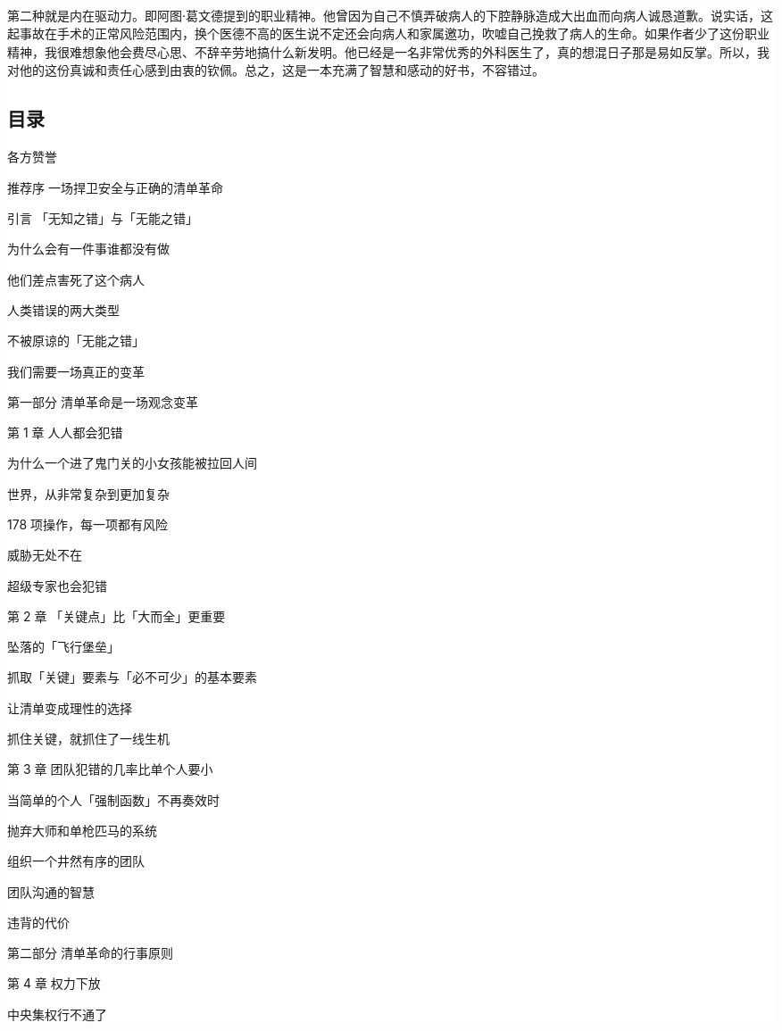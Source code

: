 第二种就是内在驱动力。即阿图·葛文德提到的职业精神。他曾因为自己不慎弄破病人的下腔静脉造成大出血而向病人诚恳道歉。说实话，这起事故在手术的正常风险范围内，换个医德不高的医生说不定还会向病人和家属邀功，吹嘘自己挽救了病人的生命。如果作者少了这份职业精神，我很难想象他会费尽心思、不辞辛劳地搞什么新发明。他已经是一名非常优秀的外科医生了，真的想混日子那是易如反掌。所以，我对他的这份真诚和责任心感到由衷的钦佩。总之，这是一本充满了智慧和感动的好书，不容错过。

## 目录

各方赞誉

推荐序 一场捍卫安全与正确的清单革命

引言 「无知之错」与「无能之错」

为什么会有一件事谁都没有做

他们差点害死了这个病人

人类错误的两大类型

不被原谅的「无能之错」

我们需要一场真正的变革

第一部分 清单革命是一场观念变革

第 1 章 人人都会犯错

为什么一个进了鬼门关的小女孩能被拉回人间

世界，从非常复杂到更加复杂

178 项操作，每一项都有风险

威胁无处不在

超级专家也会犯错

第 2 章 「关键点」比「大而全」更重要

坠落的「飞行堡垒」

抓取「关键」要素与「必不可少」的基本要素

让清单变成理性的选择

抓住关键，就抓住了一线生机

第 3 章 团队犯错的几率比单个人要小

当简单的个人「强制函数」不再奏效时

抛弃大师和单枪匹马的系统

组织一个井然有序的团队

团队沟通的智慧

违背的代价

第二部分 清单革命的行事原则

第 4 章 权力下放

中央集权行不通了
